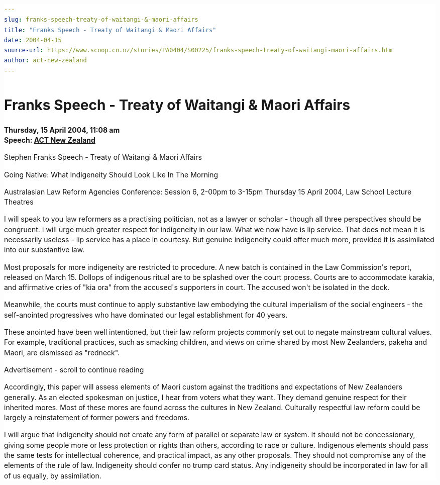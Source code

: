 ```yaml
---
slug: franks-speech-treaty-of-waitangi-&-maori-affairs
title: "Franks Speech - Treaty of Waitangi & Maori Affairs"
date: 2004-04-15
source-url: https://www.scoop.co.nz/stories/PA0404/S00225/franks-speech-treaty-of-waitangi-maori-affairs.htm
author: act-new-zealand
---
```

Franks Speech - Treaty of Waitangi & Maori Affairs
==================================================

**Thursday, 15 April 2004, 11:08 am**  
**Speech: [ACT New Zealand](https://info.scoop.co.nz/ACT_New_Zealand)**

  
Stephen Franks Speech - Treaty of Waitangi & Maori Affairs

Going Native: What Indigeneity Should Look Like In The Morning

Australasian Law Reform Agencies Conference: Session 6, 2-00pm to 3-15pm Thursday 15 April 2004, Law School Lecture Theatres

I will speak to you law reformers as a practising politician, not as a lawyer or scholar - though all three perspectives should be congruent. I will urge much greater respect for indigeneity in our law. What we now have is lip service. That does not mean it is necessarily useless - lip service has a place in courtesy. But genuine indigeneity could offer much more, provided it is assimilated into our substantive law.

Most proposals for more indigeneity are restricted to procedure. A new batch is contained in the Law Commission's report, released on March 15. Dollops of indigenous ritual are to be splashed over the court process. Courts are to accommodate karakia, and affirmative cries of "kia ora" from the accused's supporters in court. The accused won't be isolated in the dock.

Meanwhile, the courts must continue to apply substantive law embodying the cultural imperialism of the social engineers - the self-anointed progressives who have dominated our legal establishment for 40 years.

These anointed have been well intentioned, but their law reform projects commonly set out to negate mainstream cultural values. For example, traditional practices, such as smacking children, and views on crime shared by most New Zealanders, pakeha and Maori, are dismissed as "redneck".

Advertisement - scroll to continue reading





Accordingly, this paper will assess elements of Maori custom against the traditions and expectations of New Zealanders generally. As an elected spokesman on justice, I hear from voters what they want. They demand genuine respect for their inherited mores. Most of these mores are found across the cultures in New Zealand. Culturally respectful law reform could be largely a reinstatement of former powers and freedoms.

I will argue that indigeneity should not create any form of parallel or separate law or system. It should not be concessionary, giving some people more or less protection or rights than others, according to race or culture. Indigenous elements should pass the same tests for intellectual coherence, and practical impact, as any other proposals. They should not compromise any of the elements of the rule of law. Indigeneity should confer no trump card status. Any indigeneity should be incorporated in law for all of us equally, by assimilation.
